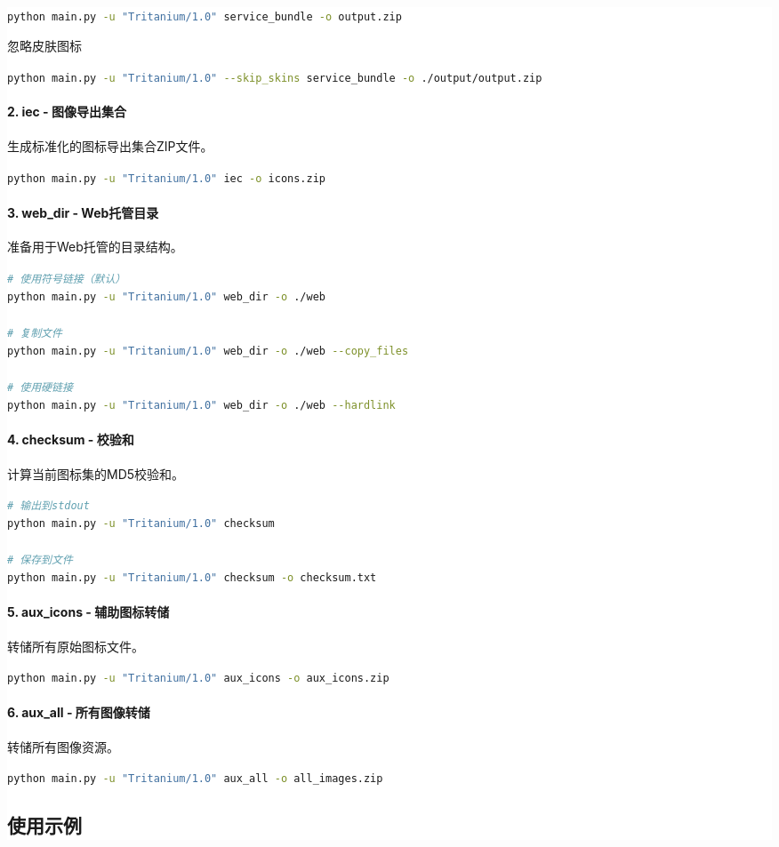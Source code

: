 ```bash
python main.py -u "Tritanium/1.0" service_bundle -o output.zip
```

忽略皮肤图标

```bash
python main.py -u "Tritanium/1.0" --skip_skins service_bundle -o ./output/output.zip
```

#### 2. iec - 图像导出集合
生成标准化的图标导出集合ZIP文件。

```bash
python main.py -u "Tritanium/1.0" iec -o icons.zip
```

#### 3. web_dir - Web托管目录
准备用于Web托管的目录结构。

```bash
# 使用符号链接（默认）
python main.py -u "Tritanium/1.0" web_dir -o ./web

# 复制文件
python main.py -u "Tritanium/1.0" web_dir -o ./web --copy_files

# 使用硬链接
python main.py -u "Tritanium/1.0" web_dir -o ./web --hardlink
```

#### 4. checksum - 校验和
计算当前图标集的MD5校验和。

```bash
# 输出到stdout
python main.py -u "Tritanium/1.0" checksum

# 保存到文件
python main.py -u "Tritanium/1.0" checksum -o checksum.txt
```

#### 5. aux_icons - 辅助图标转储
转储所有原始图标文件。

```bash
python main.py -u "Tritanium/1.0" aux_icons -o aux_icons.zip
```

#### 6. aux_all - 所有图像转储
转储所有图像资源。

```bash
python main.py -u "Tritanium/1.0" aux_all -o all_images.zip
```

## 使用示例
